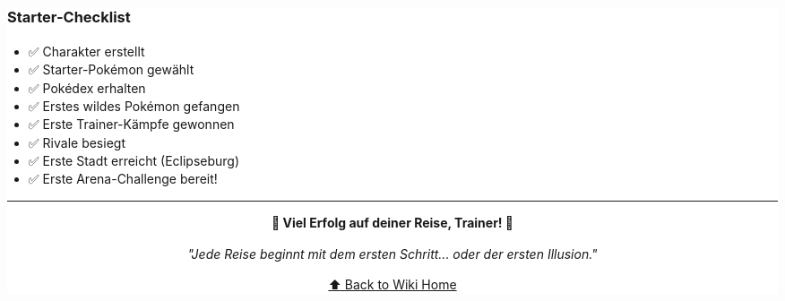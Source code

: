 ### Starter-Checklist

- ✅ Charakter erstellt
- ✅ Starter-Pokémon gewählt
- ✅ Pokédex erhalten
- ✅ Erstes wildes Pokémon gefangen
- ✅ Erste Trainer-Kämpfe gewonnen
- ✅ Rivale besiegt
- ✅ Erste Stadt erreicht (Eclipseburg)
- ✅ Erste Arena-Challenge bereit!

---

<div align="center">

**🦊 Viel Erfolg auf deiner Reise, Trainer! 🦊**

_"Jede Reise beginnt mit dem ersten Schritt... oder der ersten Illusion."_

[⬆ Back to Wiki Home](Home.md)

</div>
